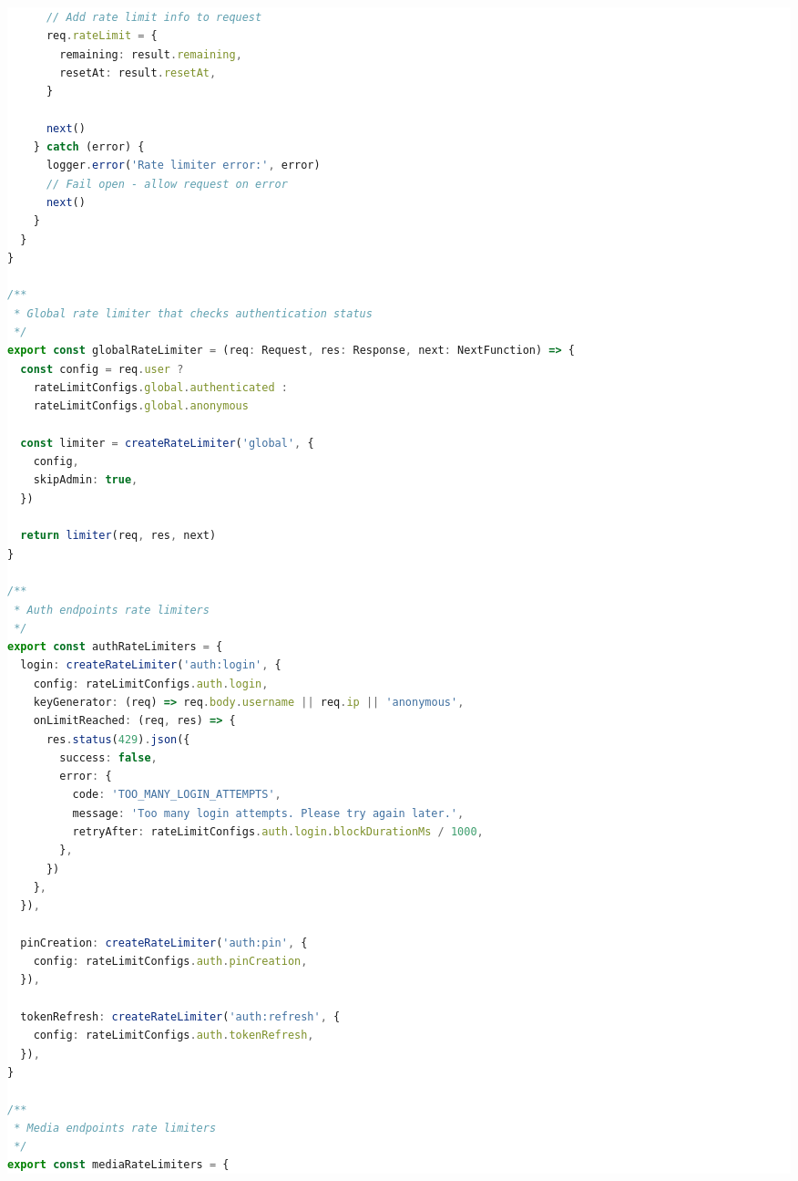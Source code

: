 ```typescript
      // Add rate limit info to request
      req.rateLimit = {
        remaining: result.remaining,
        resetAt: result.resetAt,
      }

      next()
    } catch (error) {
      logger.error('Rate limiter error:', error)
      // Fail open - allow request on error
      next()
    }
  }
}

/**
 * Global rate limiter that checks authentication status
 */
export const globalRateLimiter = (req: Request, res: Response, next: NextFunction) => {
  const config = req.user ? 
    rateLimitConfigs.global.authenticated : 
    rateLimitConfigs.global.anonymous

  const limiter = createRateLimiter('global', {
    config,
    skipAdmin: true,
  })

  return limiter(req, res, next)
}

/**
 * Auth endpoints rate limiters
 */
export const authRateLimiters = {
  login: createRateLimiter('auth:login', {
    config: rateLimitConfigs.auth.login,
    keyGenerator: (req) => req.body.username || req.ip || 'anonymous',
    onLimitReached: (req, res) => {
      res.status(429).json({
        success: false,
        error: {
          code: 'TOO_MANY_LOGIN_ATTEMPTS',
          message: 'Too many login attempts. Please try again later.',
          retryAfter: rateLimitConfigs.auth.login.blockDurationMs / 1000,
        },
      })
    },
  }),

  pinCreation: createRateLimiter('auth:pin', {
    config: rateLimitConfigs.auth.pinCreation,
  }),

  tokenRefresh: createRateLimiter('auth:refresh', {
    config: rateLimitConfigs.auth.tokenRefresh,
  }),
}

/**
 * Media endpoints rate limiters
 */
export const mediaRateLimiters = {
```